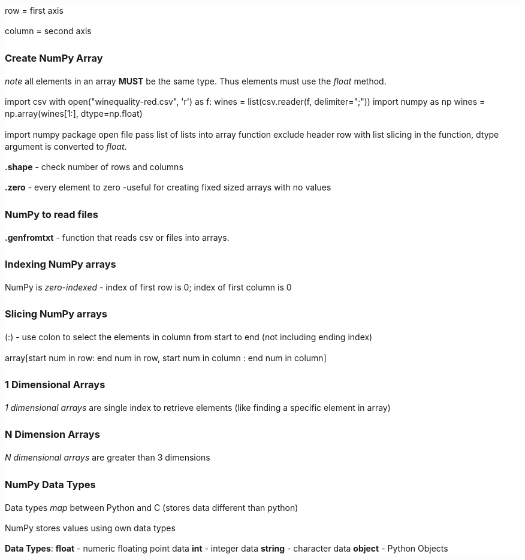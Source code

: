 row = first axis

column = second axis

### Create NumPy Array

*note* all elements in an array **MUST** be the same type. Thus elements must use the *float* method.

  import csv
  with open("winequality-red.csv", 'r') as f:
    wines = list(csv.reader(f, delimiter=";"))
  import numpy as np
  wines = np.array(wines[1:], dtype=np.float)

  import numpy package
  open file
     pass list of lists into array function
  exclude header row with list slicing
  in the function, dtype argument is converted to *float*.

**.shape** - check number of rows and columns

**.zero** - every element to zero
-useful for creating fixed sized arrays with no values

### NumPy to read files

**.genfromtxt** - function that reads csv or files into arrays.

### Indexing NumPy arrays

NumPy is *zero-indexed* - index of first row is 0; index of first column is 0

### Slicing NumPy arrays 

(:) - use colon to select the elements in column from start to end (not including ending index)

  array[start num in row: end num in row, start num in column : end num in column]

### 1 Dimensional Arrays

*1 dimensional arrays* are single index to retrieve elements (like finding a specific element in array)

### N Dimension Arrays

*N dimensional arrays* are greater than 3 dimensions

### NumPy Data Types

Data types *map* between Python and C (stores data different than python)

NumPy stores values using own data types

**Data Types**:
**float** - numeric floating point data
**int** - integer data
**string** - character data
**object** - Python Objects
